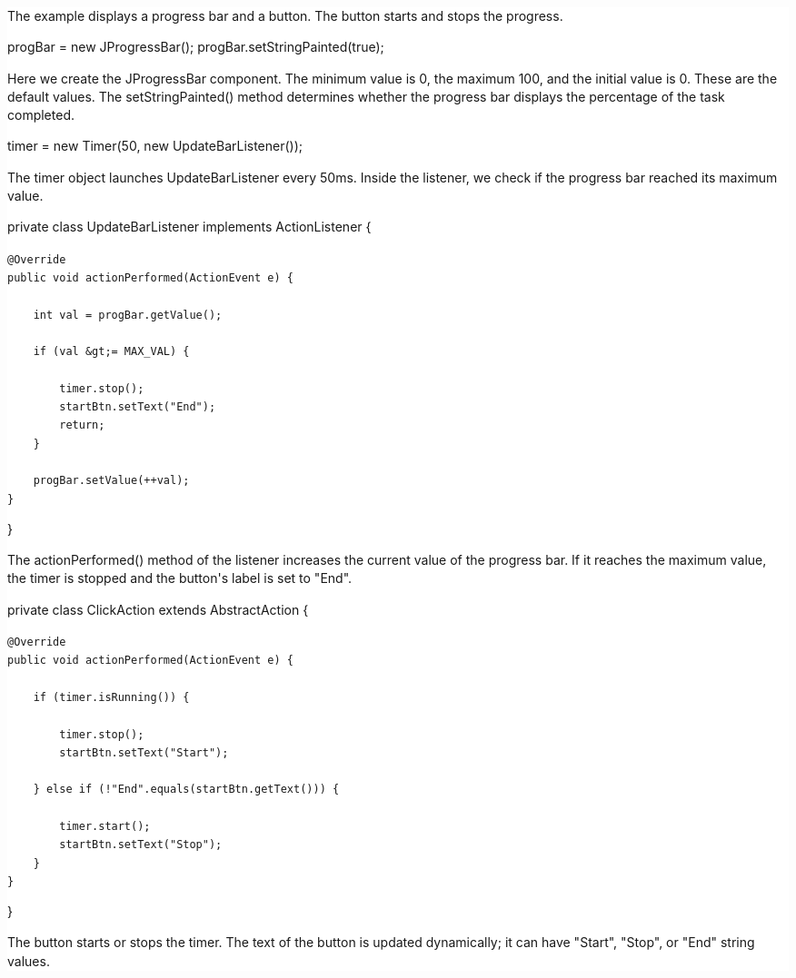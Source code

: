 The example displays a progress bar and a button. The button starts and 
stops the progress. 

progBar = new JProgressBar();
progBar.setStringPainted(true);

Here we create the JProgressBar component. The minimum 
value is 0, the maximum 100, and the initial value is 0.
These are the default values. The setStringPainted()
method determines whether the progress bar displays the percentage
of the task completed.

timer = new Timer(50, new UpdateBarListener());

The timer object launches UpdateBarListener every 50ms. Inside the 
listener, we check if the progress bar reached its maximum value.

private class UpdateBarListener implements ActionListener {

    @Override
    public void actionPerformed(ActionEvent e) {

        int val = progBar.getValue();

        if (val &gt;= MAX_VAL) {

            timer.stop();
            startBtn.setText("End");
            return;
        }

        progBar.setValue(++val);
    }
}

The actionPerformed() method of the listener
increases the current value of the progress bar. If it reaches
the maximum value, the timer is stopped and the button's 
label is set to "End".

private class ClickAction extends AbstractAction {

    @Override
    public void actionPerformed(ActionEvent e) {

        if (timer.isRunning()) {

            timer.stop();
            startBtn.setText("Start");

        } else if (!"End".equals(startBtn.getText())) {

            timer.start();
            startBtn.setText("Stop");
        }
    }
}

The button starts or stops the timer. The text of the button is 
updated dynamically; it can have "Start", "Stop", or "End" 
string values. 
